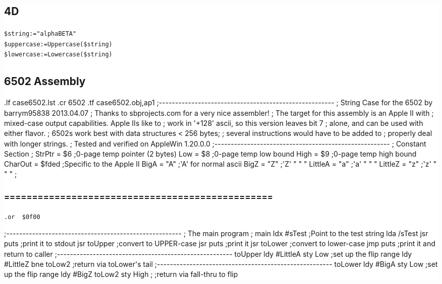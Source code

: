 

## 4D


```4d
$string:="alphaBETA"
$uppercase:=Uppercase($string)
$lowercase:=Lowercase($string)
```



## 6502 Assembly


<lang>	.lf  case6502.lst
	.cr  6502
	.tf  case6502.obj,ap1
;------------------------------------------------------
; String Case for the 6502 by barrym95838 2013.04.07
; Thanks to sbprojects.com for a very nice assembler!
; The target for this assembly is an Apple II with
;   mixed-case output capabilities.  Apple IIs like to
;   work in '+128' ascii, so this version leaves bit 7
;   alone, and can be used with either flavor.
; 6502s work best with data structures < 256 bytes;
;   several instructions would have to be added to
;   properly deal with longer strings.
; Tested and verified on AppleWin 1.20.0.0
;------------------------------------------------------
; Constant Section
;
StrPtr	 =   $6		;0-page temp pointer (2 bytes)
Low	 =   $8		;0-page temp low bound
High	 =   $9		;0-page temp high bound
CharOut	 =   $fded	;Specific to the Apple II
BigA	 =   "A"	;'A' for normal ascii
BigZ	 =   "Z"	;'Z'  "    "      "
LittleA	 =   "a"	;'a'  "    "      "
LittleZ	 =   "z"	;'z'  "    "      "
;
### ================================================

	.or  $0f00
;------------------------------------------------------
; The main program
;
main	ldx  #sTest	;Point to the test string
	lda  /sTest
	jsr  puts	;print it to stdout
	jsr  toUpper	;convert to UPPER-case
	jsr  puts	;print it
	jsr  toLower	;convert to lower-case
	jmp  puts	;print it and return to caller
;------------------------------------------------------
toUpper	ldy  #LittleA
	sty  Low	;set up the flip range
	ldy  #LittleZ
	bne  toLow2	;return via toLower's tail
;------------------------------------------------------
toLower	ldy  #BigA
	sty  Low	;set up the flip range
	ldy  #BigZ
toLow2	sty  High
	;		;return via fall-thru to flip